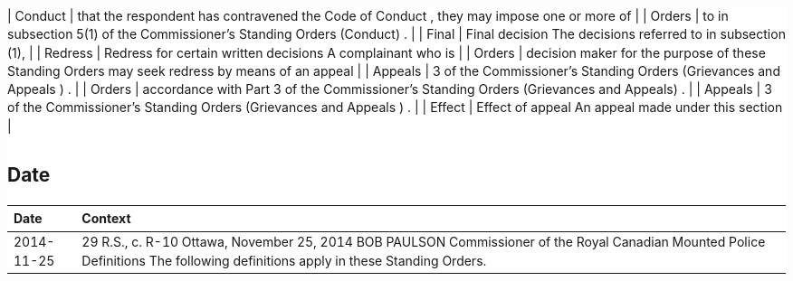 | Conduct    | that the respondent has contravened the Code of Conduct , they may impose one or more of                                    |
| Orders     | to in subsection 5(1) of the Commissioner’s Standing Orders  (Conduct) .                                                    |
| Final      | Final decision The decisions referred to in subsection (1),                                                                 |
| Redress    | Redress for certain written decisions A complainant who is                                                                  |
| Orders     | decision maker for the purpose of these Standing Orders may seek redress by means of an appeal                              |
| Appeals    | 3 of the Commissioner’s Standing Orders (Grievances and Appeals ) .                                                         |
| Orders     | accordance with Part 3 of the Commissioner’s Standing Orders  (Grievances and Appeals) .                                    |
| Appeals    | 3 of the Commissioner’s Standing Orders (Grievances and Appeals ) .                                                         |
| Effect     | Effect of appeal An appeal made under this section                                                                          |


## Date
| Date       | Context                                                                                                                                                                        |
|:-----------|:-------------------------------------------------------------------------------------------------------------------------------------------------------------------------------|
| 2014-11-25 | 29 R.S., c. R-10 Ottawa, November 25, 2014 BOB PAULSON Commissioner of the Royal Canadian Mounted Police Definitions The following definitions apply in these Standing Orders. |


